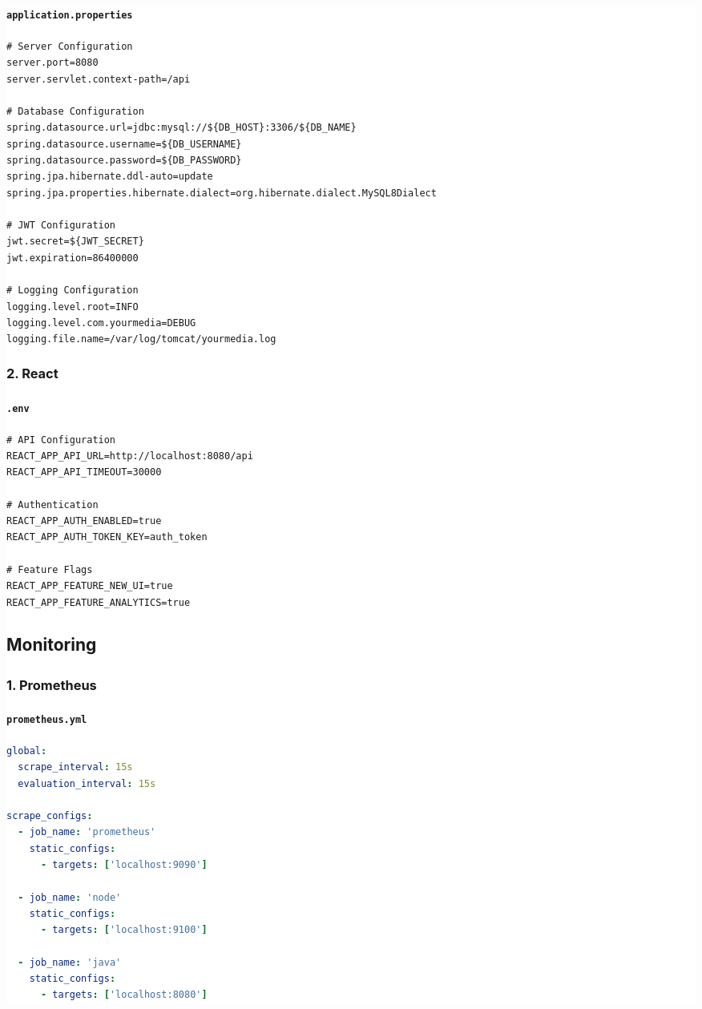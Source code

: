 #### `application.properties`
```properties
# Server Configuration
server.port=8080
server.servlet.context-path=/api

# Database Configuration
spring.datasource.url=jdbc:mysql://${DB_HOST}:3306/${DB_NAME}
spring.datasource.username=${DB_USERNAME}
spring.datasource.password=${DB_PASSWORD}
spring.jpa.hibernate.ddl-auto=update
spring.jpa.properties.hibernate.dialect=org.hibernate.dialect.MySQL8Dialect

# JWT Configuration
jwt.secret=${JWT_SECRET}
jwt.expiration=86400000

# Logging Configuration
logging.level.root=INFO
logging.level.com.yourmedia=DEBUG
logging.file.name=/var/log/tomcat/yourmedia.log
```

### 2. React

#### `.env`
```env
# API Configuration
REACT_APP_API_URL=http://localhost:8080/api
REACT_APP_API_TIMEOUT=30000

# Authentication
REACT_APP_AUTH_ENABLED=true
REACT_APP_AUTH_TOKEN_KEY=auth_token

# Feature Flags
REACT_APP_FEATURE_NEW_UI=true
REACT_APP_FEATURE_ANALYTICS=true
```

## Monitoring

### 1. Prometheus

#### `prometheus.yml`
```yaml
global:
  scrape_interval: 15s
  evaluation_interval: 15s

scrape_configs:
  - job_name: 'prometheus'
    static_configs:
      - targets: ['localhost:9090']

  - job_name: 'node'
    static_configs:
      - targets: ['localhost:9100']

  - job_name: 'java'
    static_configs:
      - targets: ['localhost:8080']
```
